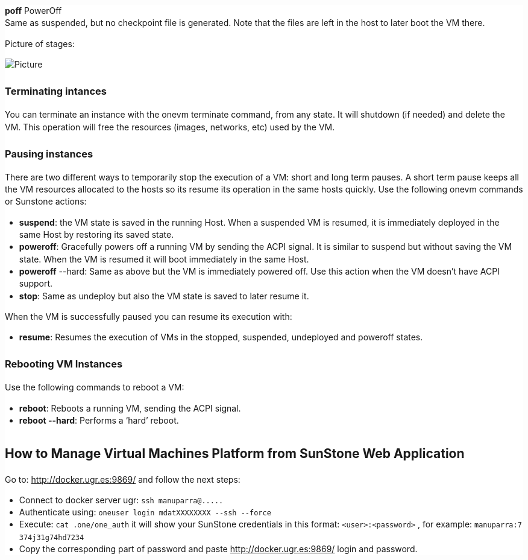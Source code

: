 **poff**  PowerOff  
Same as suspended, but no checkpoint file is generated. Note that the files are left in the host to later boot the VM there.


Picture of stages:

![Picture](https://docs.opennebula.org/5.2/_images/states-simple.png)

### Terminating intances

You can terminate an instance with the onevm terminate command, from any state. It will shutdown (if needed) and delete the VM. This operation will free the resources (images, networks, etc) used by the VM.

### Pausing instances

There are two different ways to temporarily stop the execution of a VM: short and long term pauses. A short term pause keeps all the VM resources allocated to the hosts so its resume its operation in the same hosts quickly. Use the following onevm commands or Sunstone actions:

- **suspend**: the VM state is saved in the running Host. When a suspended VM is resumed, it is immediately deployed in the same Host by restoring its saved state.
- **poweroff**: Gracefully powers off a running VM by sending the ACPI signal. It is similar to suspend but without saving the VM state. When the VM is resumed it will boot immediately in the same Host.
- **poweroff** --hard: Same as above but the VM is immediately powered off. Use this action when the VM doesn’t have ACPI support.
- **stop**: Same as undeploy but also the VM state is saved to later resume it.

When the VM is successfully paused you can resume its execution with:

- **resume**: Resumes the execution of VMs in the stopped, suspended, undeployed and poweroff states.


### Rebooting VM Instances

Use the following commands to reboot a VM:

- **reboot**:  Reboots a running VM, sending the ACPI signal.
- **reboot  --hard**: Performs a ‘hard’ reboot.


## How to Manage Virtual Machines Platform from SunStone Web Application

Go to: http://docker.ugr.es:9869/ and follow the next steps:

- Connect to docker server ugr: ``ssh manuparra@.....``
- Authenticate using: ``oneuser login mdatXXXXXXXX --ssh --force``
- Execute: ``cat .one/one_auth`` it will show your SunStone credentials in this format: ``<user>:<password>`` , for example: ``manuparra:7374j31g74hd7234``
- Copy the corresponding part of password and paste http://docker.ugr.es:9869/ login and password.






